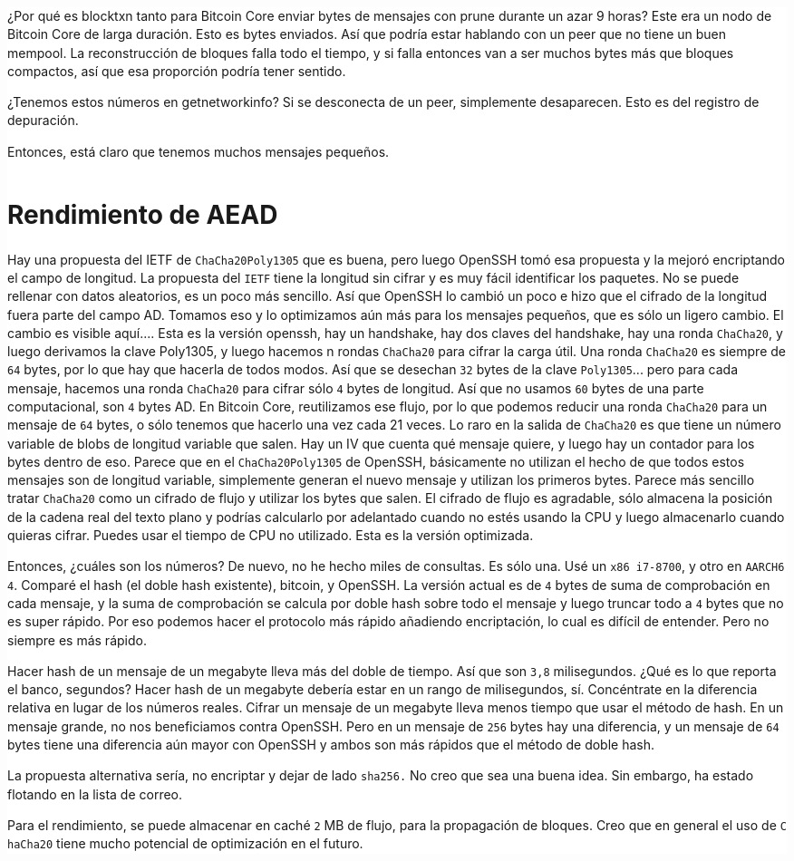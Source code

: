 ¿Por qué es blocktxn tanto para Bitcoin Core enviar bytes de mensajes con prune durante un azar 9 horas? Este era un nodo de Bitcoin Core de larga duración. Esto es bytes enviados. Así que podría estar hablando con un peer que no tiene un buen mempool. La reconstrucción de bloques falla todo el tiempo, y si falla entonces van a ser muchos bytes más que bloques compactos, así que esa proporción podría tener sentido.

¿Tenemos estos números en getnetworkinfo? Si se desconecta de un peer, simplemente desaparecen. Esto es del registro de depuración.

Entonces, está claro que tenemos muchos mensajes pequeños.

# Rendimiento de AEAD

Hay una propuesta del IETF de `ChaCha20Poly1305` que es buena, pero luego OpenSSH tomó esa propuesta y la mejoró encriptando el campo de longitud. La propuesta del `IETF` tiene la longitud sin cifrar y es muy fácil identificar los paquetes. No se puede rellenar con datos aleatorios, es un poco más sencillo. Así que OpenSSH lo cambió un poco e hizo que el cifrado de la longitud fuera parte del campo AD. Tomamos eso y lo optimizamos aún más para los mensajes pequeños, que es sólo un ligero cambio. El cambio es visible aquí....  Esta es la versión openssh, hay un handshake, hay dos claves del handshake, hay una ronda `ChaCha20`, y luego derivamos la clave Poly1305, y luego hacemos n rondas `ChaCha20` para cifrar la carga útil. Una ronda `ChaCha20` es siempre de `64` bytes, por lo que hay que hacerla de todos modos. Así que se desechan `32` bytes de la clave `Poly1305`... pero para cada mensaje, hacemos una ronda `ChaCha20` para cifrar sólo `4` bytes de longitud. Así que no usamos `60` bytes de una parte computacional, son `4` bytes AD. En Bitcoin Core, reutilizamos ese flujo, por lo que podemos reducir una ronda `ChaCha20` para un mensaje de `64` bytes, o sólo tenemos que hacerlo una vez cada 21 veces. Lo raro en la salida de `ChaCha20` es que tiene un número variable de blobs de longitud variable que salen. Hay un IV que cuenta qué mensaje quiere, y luego hay un contador para los bytes dentro de eso. Parece que en el `ChaCha20Poly1305` de OpenSSH, básicamente no utilizan el hecho de que todos estos mensajes son de longitud variable, simplemente generan el nuevo mensaje y utilizan los primeros bytes. Parece más sencillo tratar `ChaCha20` como un cifrado de flujo y utilizar los bytes que salen. El cifrado de flujo es agradable, sólo almacena la posición de la cadena real del texto plano y podrías calcularlo por adelantado cuando no estés usando la CPU y luego almacenarlo cuando quieras cifrar. Puedes usar el tiempo de CPU no utilizado. Esta es la versión optimizada.

Entonces, ¿cuáles son los números? De nuevo, no he hecho miles de consultas. Es sólo una. Usé un `x86 i7-8700`, y otro en `AARCH64`. Comparé el hash (el doble hash existente), bitcoin, y OpenSSH. La versión actual es de `4` bytes de suma de comprobación en cada mensaje, y la suma de comprobación se calcula por doble hash sobre todo el mensaje y luego truncar todo a `4` bytes que no es super rápido. Por eso podemos hacer el protocolo más rápido añadiendo encriptación, lo cual es difícil de entender. Pero no siempre es más rápido.

Hacer hash de un mensaje de un megabyte lleva más del doble de tiempo. Así que son `3,8` milisegundos. ¿Qué es lo que reporta el banco, segundos? Hacer hash de un megabyte debería estar en un rango de milisegundos, sí. Concéntrate en la diferencia relativa en lugar de los números reales. Cifrar un mensaje de un megabyte lleva menos tiempo que usar el método de hash. En un mensaje grande, no nos beneficiamos contra OpenSSH. Pero en un mensaje de `256` bytes hay una diferencia, y un mensaje de `64` bytes tiene una diferencia aún mayor con OpenSSH y ambos son más rápidos que el método de doble hash.

La propuesta alternativa sería, no encriptar y dejar de lado `sha256.` No creo que sea una buena idea. Sin embargo, ha estado flotando en la lista de correo.

Para el rendimiento, se puede almacenar en caché `2` MB de flujo, para la propagación de bloques. Creo que en general el uso de `ChaCha20` tiene mucho potencial de optimización en el futuro.
